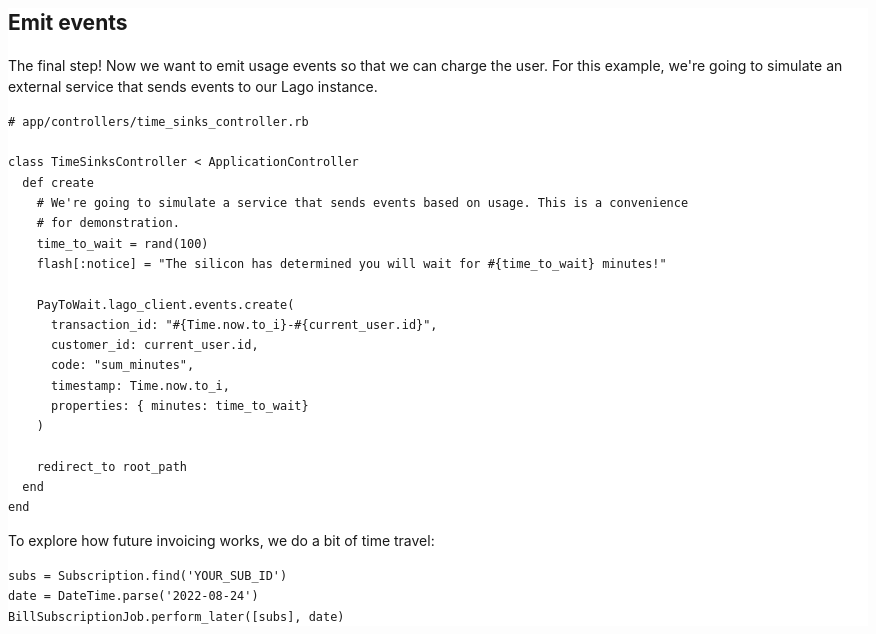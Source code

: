 ## Emit events
The final step! Now we want to emit usage events so that we can charge the user. For this example, we're going to simulate an external service that sends events to our Lago instance.

```
# app/controllers/time_sinks_controller.rb

class TimeSinksController < ApplicationController
  def create
    # We're going to simulate a service that sends events based on usage. This is a convenience
    # for demonstration.
    time_to_wait = rand(100)
    flash[:notice] = "The silicon has determined you will wait for #{time_to_wait} minutes!"

    PayToWait.lago_client.events.create(
      transaction_id: "#{Time.now.to_i}-#{current_user.id}",
      customer_id: current_user.id,
      code: "sum_minutes",
      timestamp: Time.now.to_i,
      properties: { minutes: time_to_wait}
    )

    redirect_to root_path
  end
end

```

To explore how future invoicing works, we do a bit of time travel:
```
subs = Subscription.find('YOUR_SUB_ID')
date = DateTime.parse('2022-08-24')
BillSubscriptionJob.perform_later([subs], date)
```
